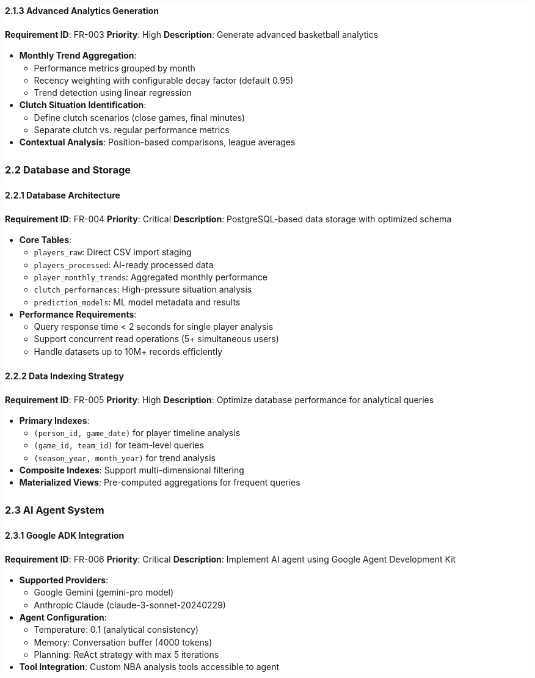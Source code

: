 #### 2.1.3 Advanced Analytics Generation
**Requirement ID**: FR-003
**Priority**: High
**Description**: Generate advanced basketball analytics
- **Monthly Trend Aggregation**: 
  - Performance metrics grouped by month
  - Recency weighting with configurable decay factor (default 0.95)
  - Trend detection using linear regression
- **Clutch Situation Identification**: 
  - Define clutch scenarios (close games, final minutes)
  - Separate clutch vs. regular performance metrics
- **Contextual Analysis**: Position-based comparisons, league averages

### 2.2 Database and Storage

#### 2.2.1 Database Architecture
**Requirement ID**: FR-004
**Priority**: Critical
**Description**: PostgreSQL-based data storage with optimized schema
- **Core Tables**:
  - `players_raw`: Direct CSV import staging
  - `players_processed`: AI-ready processed data
  - `player_monthly_trends`: Aggregated monthly performance
  - `clutch_performances`: High-pressure situation analysis
  - `prediction_models`: ML model metadata and results
- **Performance Requirements**:
  - Query response time < 2 seconds for single player analysis
  - Support concurrent read operations (5+ simultaneous users)
  - Handle datasets up to 10M+ records efficiently

#### 2.2.2 Data Indexing Strategy
**Requirement ID**: FR-005
**Priority**: High
**Description**: Optimize database performance for analytical queries
- **Primary Indexes**: 
  - `(person_id, game_date)` for player timeline analysis
  - `(game_id, team_id)` for team-level queries
  - `(season_year, month_year)` for trend analysis
- **Composite Indexes**: Support multi-dimensional filtering
- **Materialized Views**: Pre-computed aggregations for frequent queries

### 2.3 AI Agent System

#### 2.3.1 Google ADK Integration
**Requirement ID**: FR-006
**Priority**: Critical
**Description**: Implement AI agent using Google Agent Development Kit
- **Supported Providers**: 
  - Google Gemini (gemini-pro model)
  - Anthropic Claude (claude-3-sonnet-20240229)
- **Agent Configuration**:
  - Temperature: 0.1 (analytical consistency)
  - Memory: Conversation buffer (4000 tokens)
  - Planning: ReAct strategy with max 5 iterations
- **Tool Integration**: Custom NBA analysis tools accessible to agent
